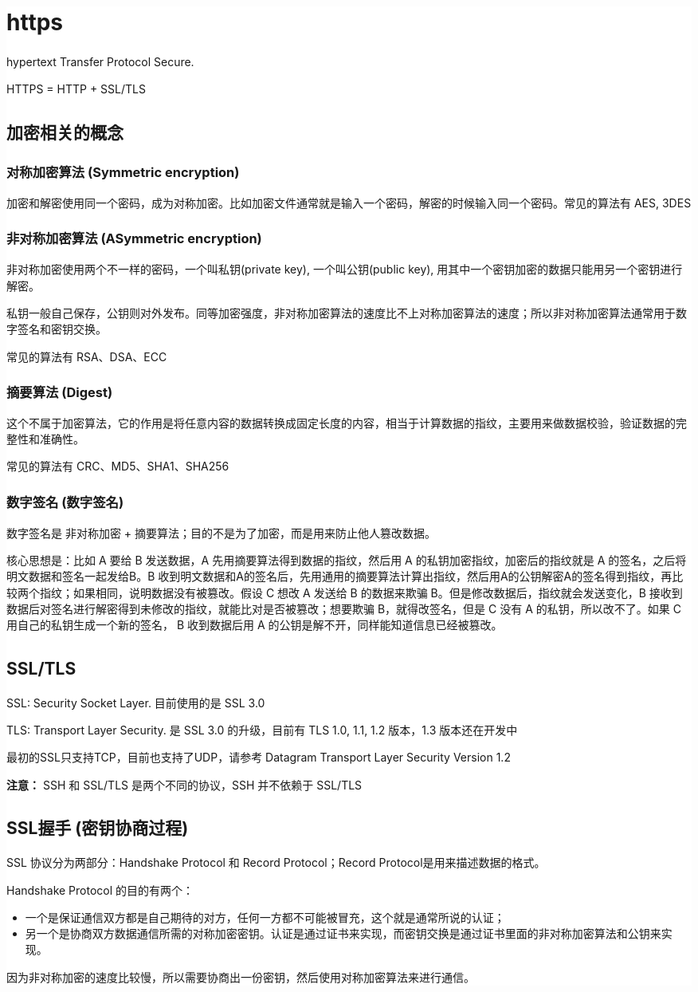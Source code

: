 https
=====================

hypertext Transfer Protocol Secure.

HTTPS = HTTP + SSL/TLS

## 加密相关的概念

### 对称加密算法 (Symmetric encryption)

加密和解密使用同一个密码，成为对称加密。比如加密文件通常就是输入一个密码，解密的时候输入同一个密码。常见的算法有 AES, 3DES

### 非对称加密算法 (ASymmetric encryption)

非对称加密使用两个不一样的密码，一个叫私钥(private key), 一个叫公钥(public key), 用其中一个密钥加密的数据只能用另一个密钥进行解密。

私钥一般自己保存，公钥则对外发布。同等加密强度，非对称加密算法的速度比不上对称加密算法的速度；所以非对称加密算法通常用于数字签名和密钥交换。

常见的算法有 RSA、DSA、ECC

### 摘要算法 (Digest)

这个不属于加密算法，它的作用是将任意内容的数据转换成固定长度的内容，相当于计算数据的指纹，主要用来做数据校验，验证数据的完整性和准确性。

常见的算法有 CRC、MD5、SHA1、SHA256

### 数字签名 (数字签名)

数字签名是 非对称加密 + 摘要算法；目的不是为了加密，而是用来防止他人篡改数据。

核心思想是：比如 A 要给 B 发送数据，A 先用摘要算法得到数据的指纹，然后用 A 的私钥加密指纹，加密后的指纹就是 A 的签名，之后将明文数据和签名一起发给B。B 收到明文数据和A的签名后，先用通用的摘要算法计算出指纹，然后用A的公钥解密A的签名得到指纹，再比较两个指纹；如果相同，说明数据没有被篡改。假设 C 想改 A 发送给 B 的数据来欺骗 B。但是修改数据后，指纹就会发送变化，B 接收到数据后对签名进行解密得到未修改的指纹，就能比对是否被篡改；想要欺骗 B，就得改签名，但是 C 没有 A 的私钥，所以改不了。如果 C 用自己的私钥生成一个新的签名， B 收到数据后用 A 的公钥是解不开，同样能知道信息已经被篡改。

## SSL/TLS

SSL: Security Socket Layer. 目前使用的是 SSL 3.0

TLS: Transport Layer Security. 是 SSL 3.0 的升级，目前有 TLS 1.0, 1.1, 1.2 版本，1.3 版本还在开发中

最初的SSL只支持TCP，目前也支持了UDP，请参考 Datagram Transport Layer Security Version 1.2

__注意：__ SSH 和 SSL/TLS 是两个不同的协议，SSH 并不依赖于 SSL/TLS

## SSL握手 (密钥协商过程)

SSL 协议分为两部分：Handshake Protocol 和 Record Protocol；Record Protocol是用来描述数据的格式。

Handshake Protocol 的目的有两个：

+ 一个是保证通信双方都是自己期待的对方，任何一方都不可能被冒充，这个就是通常所说的认证；
+ 另一个是协商双方数据通信所需的对称加密密钥。认证是通过证书来实现，而密钥交换是通过证书里面的非对称加密算法和公钥来实现。

因为非对称加密的速度比较慢，所以需要协商出一份密钥，然后使用对称加密算法来进行通信。
